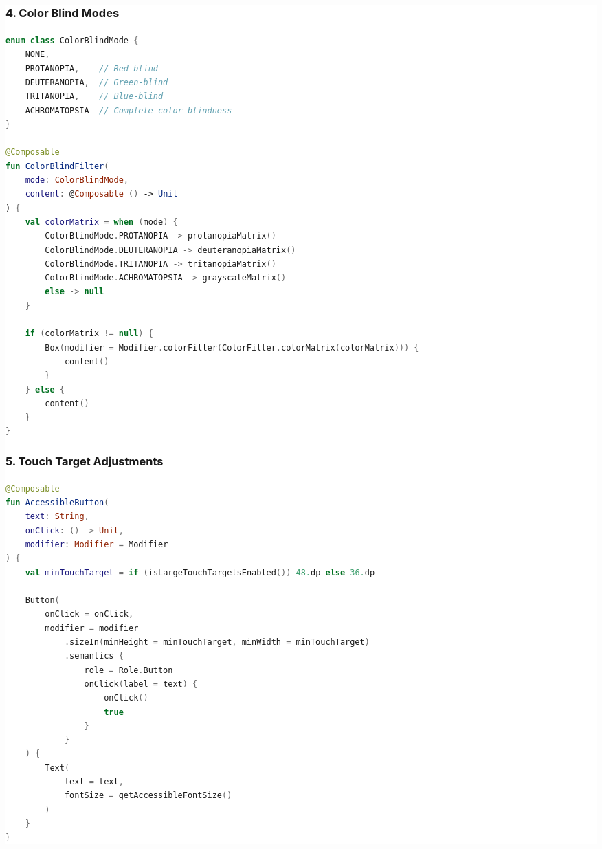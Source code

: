 ### 4. Color Blind Modes
```kotlin
enum class ColorBlindMode {
    NONE,
    PROTANOPIA,    // Red-blind
    DEUTERANOPIA,  // Green-blind
    TRITANOPIA,    // Blue-blind
    ACHROMATOPSIA  // Complete color blindness
}

@Composable
fun ColorBlindFilter(
    mode: ColorBlindMode,
    content: @Composable () -> Unit
) {
    val colorMatrix = when (mode) {
        ColorBlindMode.PROTANOPIA -> protanopiaMatrix()
        ColorBlindMode.DEUTERANOPIA -> deuteranopiaMatrix()
        ColorBlindMode.TRITANOPIA -> tritanopiaMatrix()
        ColorBlindMode.ACHROMATOPSIA -> grayscaleMatrix()
        else -> null
    }
    
    if (colorMatrix != null) {
        Box(modifier = Modifier.colorFilter(ColorFilter.colorMatrix(colorMatrix))) {
            content()
        }
    } else {
        content()
    }
}
```

### 5. Touch Target Adjustments
```kotlin
@Composable
fun AccessibleButton(
    text: String,
    onClick: () -> Unit,
    modifier: Modifier = Modifier
) {
    val minTouchTarget = if (isLargeTouchTargetsEnabled()) 48.dp else 36.dp
    
    Button(
        onClick = onClick,
        modifier = modifier
            .sizeIn(minHeight = minTouchTarget, minWidth = minTouchTarget)
            .semantics {
                role = Role.Button
                onClick(label = text) { 
                    onClick()
                    true 
                }
            }
    ) {
        Text(
            text = text,
            fontSize = getAccessibleFontSize()
        )
    }
}
```
